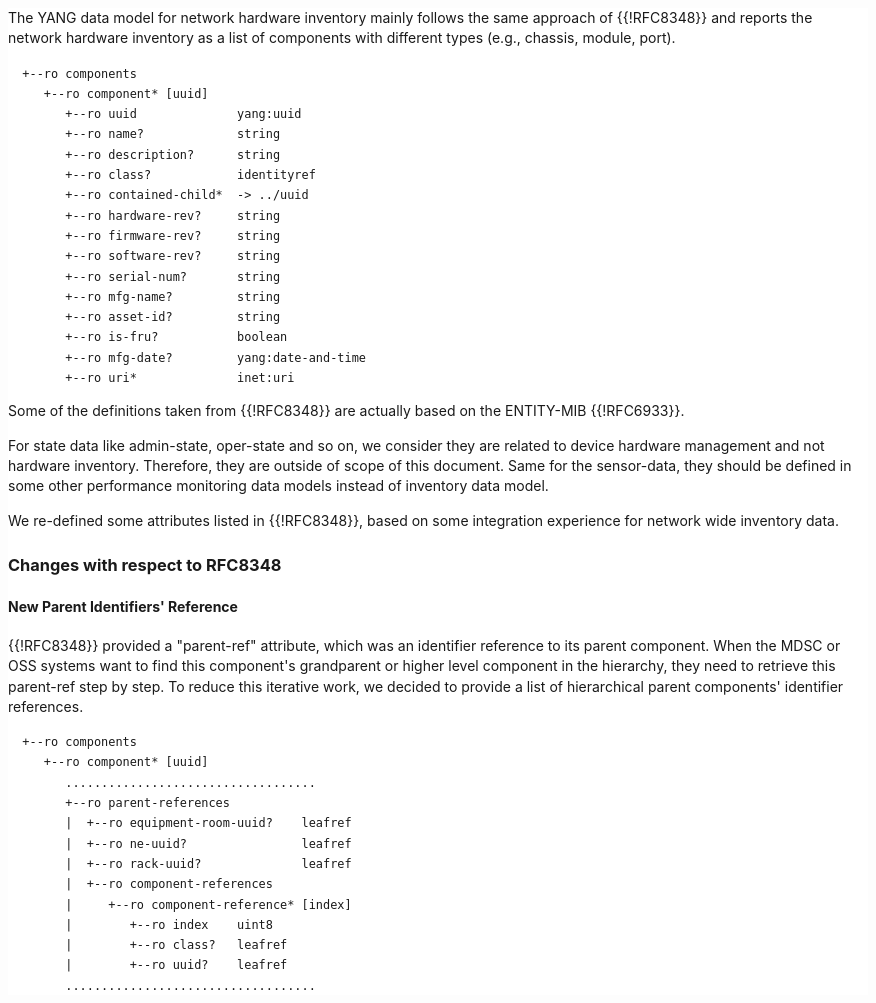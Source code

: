 The YANG data model for network hardware inventory mainly follows the same approach of {{!RFC8348}} and reports the network hardware inventory as a list of components with different types (e.g., chassis, module, port).

~~~~ ascii-art
  +--ro components
     +--ro component* [uuid]
        +--ro uuid              yang:uuid
        +--ro name?             string
        +--ro description?      string
        +--ro class?            identityref
        +--ro contained-child*  -> ../uuid
        +--ro hardware-rev?     string
        +--ro firmware-rev?     string
        +--ro software-rev?     string
        +--ro serial-num?       string
        +--ro mfg-name?         string
        +--ro asset-id?         string
        +--ro is-fru?           boolean
        +--ro mfg-date?         yang:date-and-time
        +--ro uri*              inet:uri
~~~~

Some of the definitions taken from {{!RFC8348}} are actually based on the ENTITY-MIB {{!RFC6933}}.

For state data like admin-state, oper-state and so on, we consider they are related to device hardware management and not hardware inventory. Therefore, they are outside of scope of this document. Same for the sensor-data, they should be defined in some other performance monitoring data models instead of inventory data model.

We re-defined some attributes listed in {{!RFC8348}}, based on some integration experience for network wide inventory data.

### Changes with respect to RFC8348

#### New Parent Identifiers' Reference

{{!RFC8348}} provided a "parent-ref" attribute, which was an identifier reference to its parent component. When the MDSC or OSS systems want to find this component's grandparent or higher level component in the hierarchy, they need to retrieve this parent-ref step by step. To reduce this iterative work, we decided to provide a list of hierarchical parent components' identifier references.

~~~~ ascii-art
  +--ro components
     +--ro component* [uuid]
        ...................................
        +--ro parent-references
        |  +--ro equipment-room-uuid?    leafref
        |  +--ro ne-uuid?                leafref
        |  +--ro rack-uuid?              leafref
        |  +--ro component-references
        |     +--ro component-reference* [index]
        |        +--ro index    uint8
        |        +--ro class?   leafref
        |        +--ro uuid?    leafref
        ...................................
~~~~

